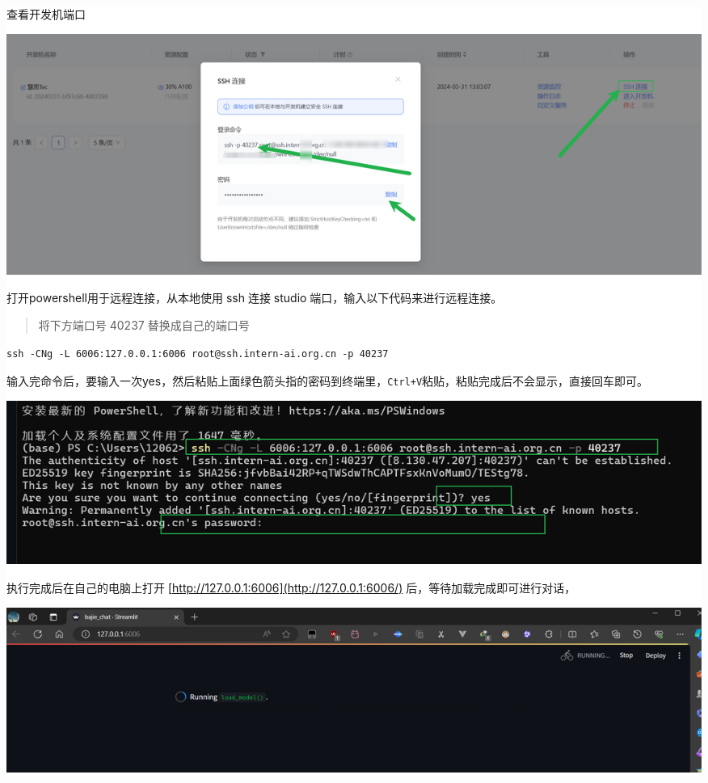 查看开发机端口

​![image](assets/image-20240401231413-jpey51x.png)​

打开powershell用于远程连接，从本地使用 ssh 连接 studio 端口，输入以下代码来进行远程连接。

> 将下方端口号 40237 替换成自己的端口号

```shell
ssh -CNg -L 6006:127.0.0.1:6006 root@ssh.intern-ai.org.cn -p 40237 
```

输入完命令后，要输入一次yes，然后粘贴上面绿色箭头指的密码到终端里，`Ctrl+V`​粘贴，粘贴完成后不会显示，直接回车即可。

​![image](assets/image-20240401231556-qjo2ilh.png)​

执行完成后在自己的电脑上打开 [http://127.0.0.1:6006](http://127.0.0.1:6006/) 后，等待加载完成即可进行对话，

​![image](assets/image-20240401232052-muc5vub.png)​
